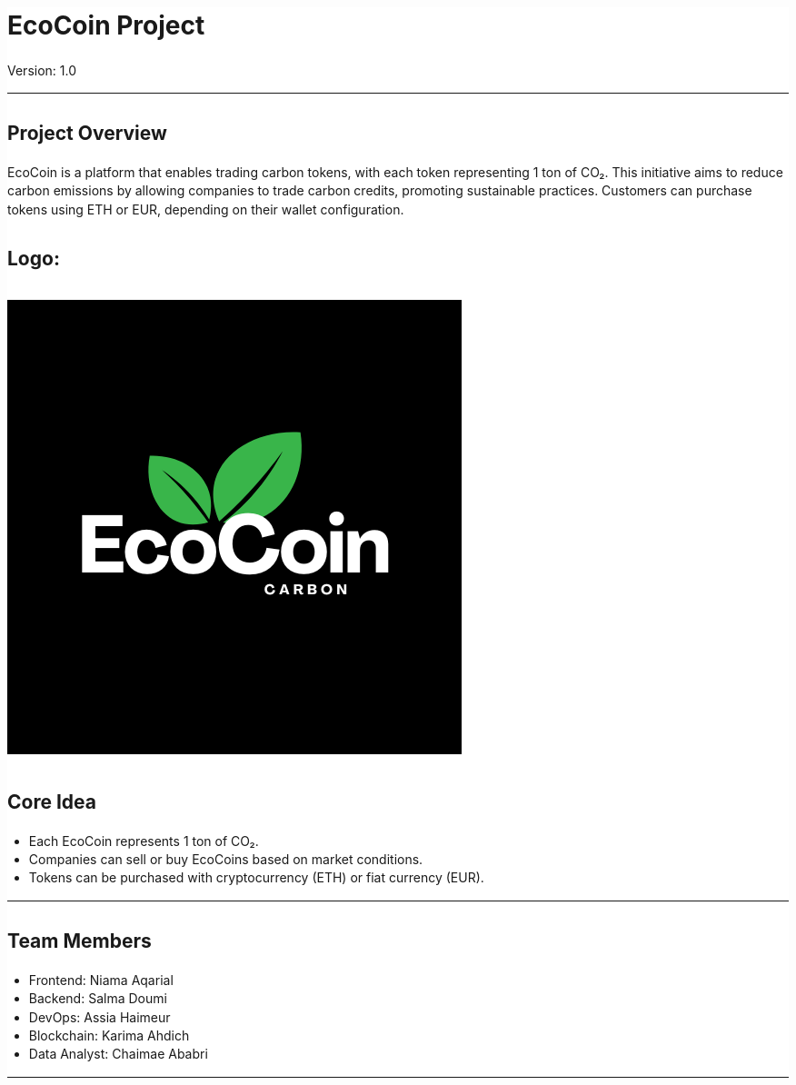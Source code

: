 # EcoCoin Project
Version: 1.0

---

## Project Overview
EcoCoin is a platform that enables trading carbon tokens, with each token representing 1 ton of CO₂. This initiative aims to reduce carbon emissions by allowing companies to trade carbon credits, promoting sustainable practices. Customers can purchase tokens using ETH or EUR, depending on their wallet configuration.
## Logo:
![App Screenshot](./img/logo.png)
---

## Core Idea
- Each EcoCoin represents 1 ton of CO₂.
- Companies can sell or buy EcoCoins based on market conditions.
- Tokens can be purchased with cryptocurrency (ETH) or fiat currency (EUR).

---
## Team Members
- Frontend: Niama Aqarial
- Backend: Salma Doumi
- DevOps: Assia Haimeur
- Blockchain: Karima Ahdich
- Data Analyst: Chaimae Ababri

---